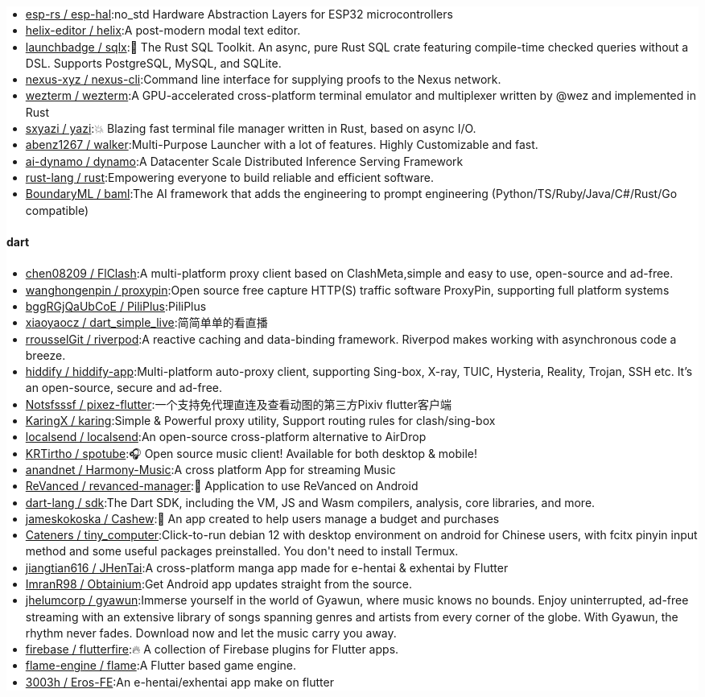 * [esp-rs / esp-hal](https://github.com/esp-rs/esp-hal):no_std Hardware Abstraction Layers for ESP32 microcontrollers
* [helix-editor / helix](https://github.com/helix-editor/helix):A post-modern modal text editor.
* [launchbadge / sqlx](https://github.com/launchbadge/sqlx):🧰 The Rust SQL Toolkit. An async, pure Rust SQL crate featuring compile-time checked queries without a DSL. Supports PostgreSQL, MySQL, and SQLite.
* [nexus-xyz / nexus-cli](https://github.com/nexus-xyz/nexus-cli):Command line interface for supplying proofs to the Nexus network.
* [wezterm / wezterm](https://github.com/wezterm/wezterm):A GPU-accelerated cross-platform terminal emulator and multiplexer written by @wez and implemented in Rust
* [sxyazi / yazi](https://github.com/sxyazi/yazi):💥 Blazing fast terminal file manager written in Rust, based on async I/O.
* [abenz1267 / walker](https://github.com/abenz1267/walker):Multi-Purpose Launcher with a lot of features. Highly Customizable and fast.
* [ai-dynamo / dynamo](https://github.com/ai-dynamo/dynamo):A Datacenter Scale Distributed Inference Serving Framework
* [rust-lang / rust](https://github.com/rust-lang/rust):Empowering everyone to build reliable and efficient software.
* [BoundaryML / baml](https://github.com/BoundaryML/baml):The AI framework that adds the engineering to prompt engineering (Python/TS/Ruby/Java/C#/Rust/Go compatible)

#### dart
* [chen08209 / FlClash](https://github.com/chen08209/FlClash):A multi-platform proxy client based on ClashMeta,simple and easy to use, open-source and ad-free.
* [wanghongenpin / proxypin](https://github.com/wanghongenpin/proxypin):Open source free capture HTTP(S) traffic software ProxyPin, supporting full platform systems
* [bggRGjQaUbCoE / PiliPlus](https://github.com/bggRGjQaUbCoE/PiliPlus):PiliPlus
* [xiaoyaocz / dart_simple_live](https://github.com/xiaoyaocz/dart_simple_live):简简单单的看直播
* [rrousselGit / riverpod](https://github.com/rrousselGit/riverpod):A reactive caching and data-binding framework. Riverpod makes working with asynchronous code a breeze.
* [hiddify / hiddify-app](https://github.com/hiddify/hiddify-app):Multi-platform auto-proxy client, supporting Sing-box, X-ray, TUIC, Hysteria, Reality, Trojan, SSH etc. It’s an open-source, secure and ad-free.
* [Notsfsssf / pixez-flutter](https://github.com/Notsfsssf/pixez-flutter):一个支持免代理直连及查看动图的第三方Pixiv flutter客户端
* [KaringX / karing](https://github.com/KaringX/karing):Simple & Powerful proxy utility, Support routing rules for clash/sing-box
* [localsend / localsend](https://github.com/localsend/localsend):An open-source cross-platform alternative to AirDrop
* [KRTirtho / spotube](https://github.com/KRTirtho/spotube):🎧 Open source music client! Available for both desktop & mobile!
* [anandnet / Harmony-Music](https://github.com/anandnet/Harmony-Music):A cross platform App for streaming Music
* [ReVanced / revanced-manager](https://github.com/ReVanced/revanced-manager):💊 Application to use ReVanced on Android
* [dart-lang / sdk](https://github.com/dart-lang/sdk):The Dart SDK, including the VM, JS and Wasm compilers, analysis, core libraries, and more.
* [jameskokoska / Cashew](https://github.com/jameskokoska/Cashew):💸 An app created to help users manage a budget and purchases
* [Cateners / tiny_computer](https://github.com/Cateners/tiny_computer):Click-to-run debian 12 with desktop environment on android for Chinese users, with fcitx pinyin input method and some useful packages preinstalled. You don't need to install Termux.
* [jiangtian616 / JHenTai](https://github.com/jiangtian616/JHenTai):A cross-platform manga app made for e-hentai & exhentai by Flutter
* [ImranR98 / Obtainium](https://github.com/ImranR98/Obtainium):Get Android app updates straight from the source.
* [jhelumcorp / gyawun](https://github.com/jhelumcorp/gyawun):Immerse yourself in the world of Gyawun, where music knows no bounds. Enjoy uninterrupted, ad-free streaming with an extensive library of songs spanning genres and artists from every corner of the globe. With Gyawun, the rhythm never fades. Download now and let the music carry you away.
* [firebase / flutterfire](https://github.com/firebase/flutterfire):🔥 A collection of Firebase plugins for Flutter apps.
* [flame-engine / flame](https://github.com/flame-engine/flame):A Flutter based game engine.
* [3003h / Eros-FE](https://github.com/3003h/Eros-FE):An e-hentai/exhentai app make on flutter